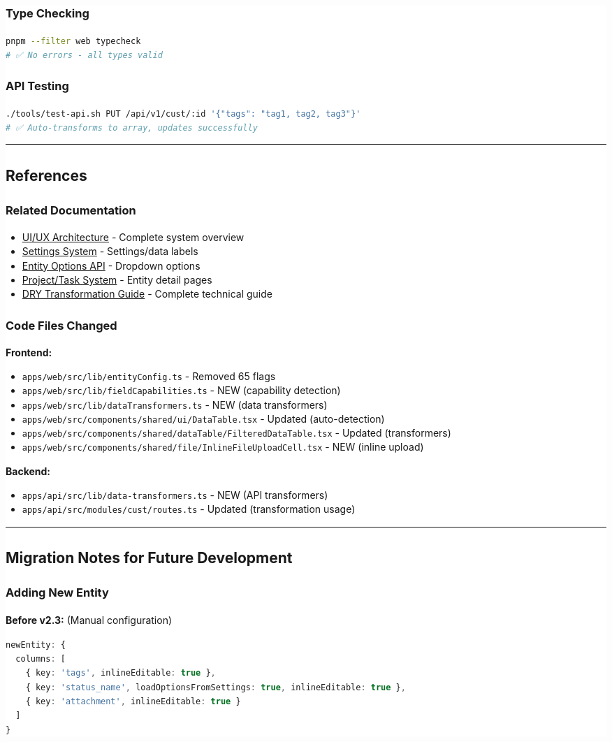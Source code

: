 ### Type Checking
```bash
pnpm --filter web typecheck
# ✅ No errors - all types valid
```

### API Testing
```bash
./tools/test-api.sh PUT /api/v1/cust/:id '{"tags": "tag1, tag2, tag3"}'
# ✅ Auto-transforms to array, updates successfully
```

---

## References

### Related Documentation
- [UI/UX Architecture](./ui_ux_route_api.md) - Complete system overview
- [Settings System](./settings.md) - Settings/data labels
- [Entity Options API](./ENTITY_OPTIONS_API.md) - Dropdown options
- [Project/Task System](./Project_Task.md) - Entity detail pages
- [DRY Transformation Guide](../DRY_INLINE_EDIT_TRANSFORMATION.md) - Complete technical guide

### Code Files Changed
**Frontend:**
- `apps/web/src/lib/entityConfig.ts` - Removed 65 flags
- `apps/web/src/lib/fieldCapabilities.ts` - NEW (capability detection)
- `apps/web/src/lib/dataTransformers.ts` - NEW (data transformers)
- `apps/web/src/components/shared/ui/DataTable.tsx` - Updated (auto-detection)
- `apps/web/src/components/shared/dataTable/FilteredDataTable.tsx` - Updated (transformers)
- `apps/web/src/components/shared/file/InlineFileUploadCell.tsx` - NEW (inline upload)

**Backend:**
- `apps/api/src/lib/data-transformers.ts` - NEW (API transformers)
- `apps/api/src/modules/cust/routes.ts` - Updated (transformation usage)

---

## Migration Notes for Future Development

### Adding New Entity

**Before v2.3:** (Manual configuration)
```typescript
newEntity: {
  columns: [
    { key: 'tags', inlineEditable: true },
    { key: 'status_name', loadOptionsFromSettings: true, inlineEditable: true },
    { key: 'attachment', inlineEditable: true }
  ]
}
```
